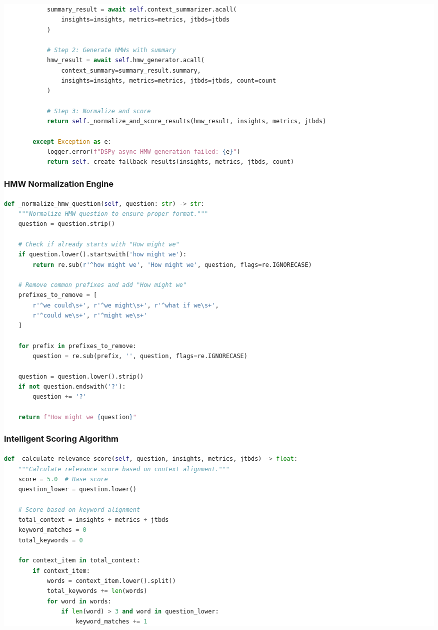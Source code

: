 ```python
            summary_result = await self.context_summarizer.acall(
                insights=insights, metrics=metrics, jtbds=jtbds
            )
            
            # Step 2: Generate HMWs with summary
            hmw_result = await self.hmw_generator.acall(
                context_summary=summary_result.summary,
                insights=insights, metrics=metrics, jtbds=jtbds, count=count
            )
            
            # Step 3: Normalize and score
            return self._normalize_and_score_results(hmw_result, insights, metrics, jtbds)
            
        except Exception as e:
            logger.error(f"DSPy async HMW generation failed: {e}")
            return self._create_fallback_results(insights, metrics, jtbds, count)
```

### HMW Normalization Engine
```python
def _normalize_hmw_question(self, question: str) -> str:
    """Normalize HMW question to ensure proper format."""
    question = question.strip()
    
    # Check if already starts with "How might we"
    if question.lower().startswith('how might we'):
        return re.sub(r'^how might we', 'How might we', question, flags=re.IGNORECASE)
    
    # Remove common prefixes and add "How might we"
    prefixes_to_remove = [
        r'^we could\s+', r'^we might\s+', r'^what if we\s+',
        r'^could we\s+', r'^might we\s+'
    ]
    
    for prefix in prefixes_to_remove:
        question = re.sub(prefix, '', question, flags=re.IGNORECASE)
    
    question = question.lower().strip()
    if not question.endswith('?'):
        question += '?'
        
    return f"How might we {question}"
```

### Intelligent Scoring Algorithm
```python
def _calculate_relevance_score(self, question, insights, metrics, jtbds) -> float:
    """Calculate relevance score based on context alignment."""
    score = 5.0  # Base score
    question_lower = question.lower()
    
    # Score based on keyword alignment
    total_context = insights + metrics + jtbds
    keyword_matches = 0
    total_keywords = 0
    
    for context_item in total_context:
        if context_item:
            words = context_item.lower().split()
            total_keywords += len(words)
            for word in words:
                if len(word) > 3 and word in question_lower:
                    keyword_matches += 1
```
